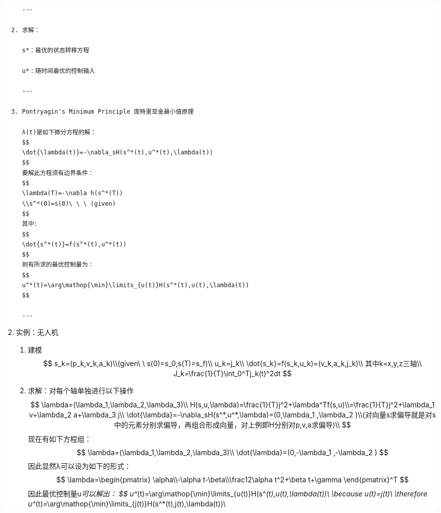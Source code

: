          ---

      2. 求解：

         s*：最优的状态转移方程

         u*：随时间最优的控制输入

         ---

      3. Pontryagin's Minimum Principle 庞特里亚金最小值原理

         λ(t)是如下微分方程的解：
         $$
         \dot{\lambda(t)}=-\nabla_sH(s^*(t),u^*(t),\lambda(t))
         $$
         要解此方程须有边界条件：
         $$
         \lambda(T)=-\nabla h(s^*(T))
         \\s^*(0)=s(0)\ \ \ (given)
         $$
         其中:
         $$
         \dot{s^*(t)}=f(s^*(t),u^*(t))
         $$
         则有所求的最优控制量为：
         $$
         u^*(t)=\arg\mathop{\min}\limits_{u(t)}H(s^*(t),u(t),\lambda(t))
         $$

         ---

   2. 实例：无人机

      1. 建模
         $$
         s_k=(p_k,v_k,a_k)\\(given\ \ s(0)=s_0,s(T)=s_f)\\
         u_k=j_k\\
         \dot{s_k}=f(s_k,u_k)=(v_k,a_k,j_k)\\
         其中k=x,y,z三轴\\
         J_k=\frac{1}{T}\int_0^Tj_k(t)^2dt
         $$
   
      2. 求解：对每个轴单独进行以下操作
         $$
         \lambda=(\lambda_1,\lambda_2,\lambda_3)\\
         H(s,u,\lambda)=\frac{1}{T}j^2+\lambda^Tf(s,u)\\=\frac{1}{T}j^2+\lambda_1 v+\lambda_2 a+\lambda_3 j\\
         \dot{\lambda}=-\nabla_sH(s^*,u^*,\lambda)=(0,\lambda_1 ,\lambda_2 )\\(对向量s求偏导就是对s中的元素分别求偏导，再组合形成向量，对上例即H分别对p,v,a求偏导)\\
         $$
         现在有如下方程组：
         $$
         \lambda=(\lambda_1,\lambda_2,\lambda_3)\\
         \dot{\lambda}=(0,-\lambda_1 ,-\lambda_2 )
         $$
         因此显然λ可以设为如下的形式：
         $$
         \lambda=\begin{pmatrix}
         \alpha\\-\alpha t-\beta\\\frac12\alpha t^2+\beta t+\gamma
         \end{pmatrix}^T
         $$
         因此最优控制量u*可以解出：
         $$
         u^*(t)=\arg\mathop{\min}\limits_{u(t)}H(s^*(t),u(t),\lambda(t))\\
         \because u(t)=j(t)\\
         \therefore u^*(t)=\arg\mathop{\min}\limits_{j(t)}H(s^*(t),j(t),\lambda(t))\\